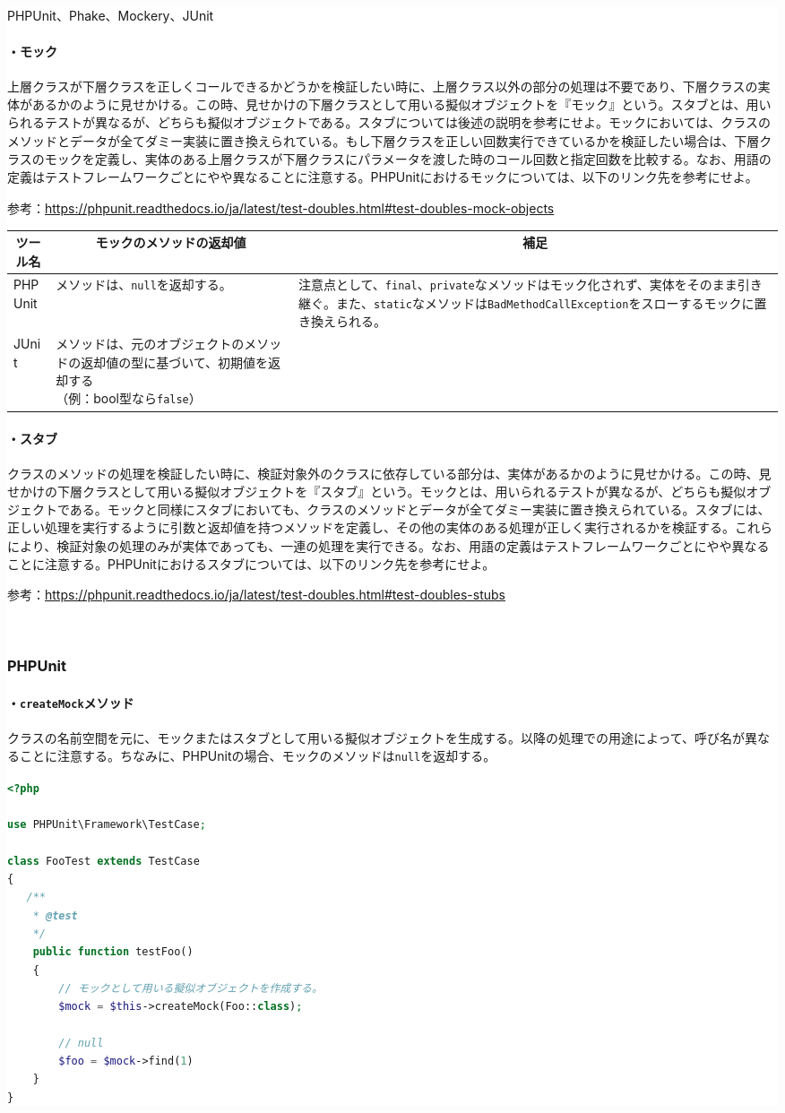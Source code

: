 PHPUnit、Phake、Mockery、JUnit

#### ・モック

上層クラスが下層クラスを正しくコールできるかどうかを検証したい時に、上層クラス以外の部分の処理は不要であり、下層クラスの実体があるかのように見せかける。この時、見せかけの下層クラスとして用いる擬似オブジェクトを『モック』という。スタブとは、用いられるテストが異なるが、どちらも擬似オブジェクトである。スタブについては後述の説明を参考にせよ。モックにおいては、クラスのメソッドとデータが全てダミー実装に置き換えられている。もし下層クラスを正しい回数実行できているかを検証したい場合は、下層クラスのモックを定義し、実体のある上層クラスが下層クラスにパラメータを渡した時のコール回数と指定回数を比較する。なお、用語の定義はテストフレームワークごとにやや異なることに注意する。PHPUnitにおけるモックについては、以下のリンク先を参考にせよ。

参考：https://phpunit.readthedocs.io/ja/latest/test-doubles.html#test-doubles-mock-objects

| ツール名 | モックのメソッドの返却値                                     | 補足                                                         |
| -------- | ------------------------------------------------------------ | ------------------------------------------------------------ |
| PHPUnit  | メソッドは、```null```を返却する。                           | 注意点として、```final```、```private```なメソッドはモック化されず、実体をそのまま引き継ぐ。また、```static```なメソッドは```BadMethodCallException```をスローするモックに置き換えられる。 |
| JUnit    | メソッドは、元のオブジェクトのメソッドの返却値の型に基づいて、初期値を返却する<br>（例：bool型なら```false```） |                                                              |

#### ・スタブ

クラスのメソッドの処理を検証したい時に、検証対象外のクラスに依存している部分は、実体があるかのように見せかける。この時、見せかけの下層クラスとして用いる擬似オブジェクトを『スタブ』という。モックとは、用いられるテストが異なるが、どちらも擬似オブジェクトである。モックと同様にスタブにおいても、クラスのメソッドとデータが全てダミー実装に置き換えられている。スタブには、正しい処理を実行するように引数と返却値を持つメソッドを定義し、その他の実体のある処理が正しく実行されるかを検証する。これらにより、検証対象の処理のみが実体であっても、一連の処理を実行できる。なお、用語の定義はテストフレームワークごとにやや異なることに注意する。PHPUnitにおけるスタブについては、以下のリンク先を参考にせよ。

参考：https://phpunit.readthedocs.io/ja/latest/test-doubles.html#test-doubles-stubs

<br>

### PHPUnit

#### ・```createMock```メソッド

クラスの名前空間を元に、モックまたはスタブとして用いる擬似オブジェクトを生成する。以降の処理での用途によって、呼び名が異なることに注意する。ちなみに、PHPUnitの場合、モックのメソッドは```null```を返却する。

```php
<?php
    
use PHPUnit\Framework\TestCase;

class FooTest extends TestCase
{   
   /**
    * @test
    */    
    public function testFoo()
    {    
        // モックとして用いる擬似オブジェクトを作成する。
        $mock = $this->createMock(Foo::class);
        
        // null
        $foo = $mock->find(1)
    }
}
```
